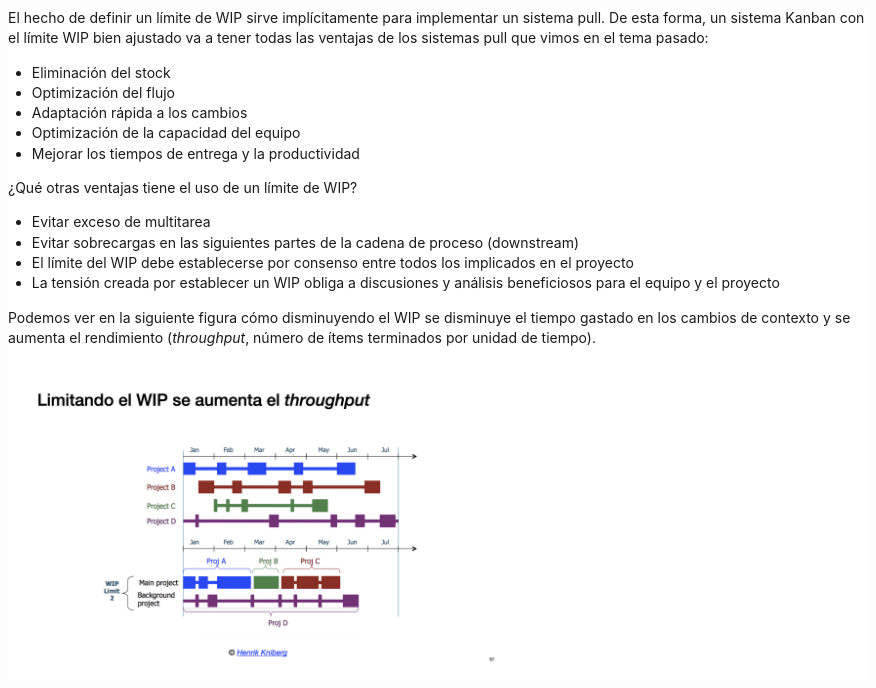 El hecho de definir un límite de WIP sirve implícitamente para
implementar un sistema pull. De esta forma, un sistema Kanban con el
límite WIP bien ajustado va a tener todas las ventajas de los sistemas
pull que vimos en el tema pasado:

- Eliminación del stock
- Optimización del flujo
- Adaptación rápida a los cambios
- Optimización de la capacidad del equipo
- Mejorar los tiempos de entrega y la productividad

¿Qué otras ventajas tiene el uso de un límite de WIP?

- Evitar exceso de multitarea
- Evitar sobrecargas en las siguientes partes de la cadena de proceso
(downstream) 
- El límite del WIP debe establecerse por consenso entre todos los
  implicados en el proyecto
- La tensión creada por establecer un WIP obliga a discusiones y
  análisis beneficiosos para el equipo y el proyecto 

Podemos ver en la siguiente figura cómo disminuyendo el WIP se
disminuye el tiempo gastado en los cambios de contexto y se aumenta el
rendimiento (_throughput_, número de ítems terminados por unidad de tiempo).

<img src="imagenes/Kanban.052.png" width="500px"/>
